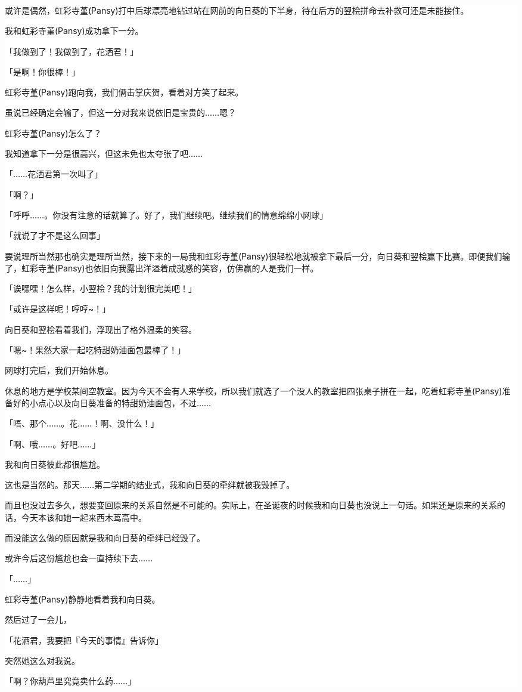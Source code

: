 或许是偶然，虹彩寺堇(Pansy)打中后球漂亮地钻过站在网前的向日葵的下半身，待在后方的翌桧拼命去补救可还是未能接住。

我和虹彩寺堇(Pansy)成功拿下一分。

「我做到了！我做到了，花洒君！」

「是啊！你很棒！」

虹彩寺堇(Pansy)跑向我，我们俩击掌庆贺，看着对方笑了起来。

虽说已经确定会输了，但这一分对我来说依旧是宝贵的……嗯？

虹彩寺堇(Pansy)怎么了？

我知道拿下一分是很高兴，但这未免也太夸张了吧……

「……花洒君第一次叫了」

「啊？」

「呼呼……。你没有注意的话就算了。好了，我们继续吧。继续我们的情意绵绵小网球」

「就说了才不是这么回事」

要说理所当然那也确实是理所当然，接下来的一局我和虹彩寺堇(Pansy)很轻松地就被拿下最后一分，向日葵和翌桧赢下比赛。即便我们输了，虹彩寺堇(Pansy)也依旧向我露出洋溢着成就感的笑容，仿佛赢的人是我们一样。

「诶嘿嘿！怎么样，小翌桧？我的计划很完美吧！」

「或许是这样呢！哼哼~！」

向日葵和翌桧看着我们，浮现出了格外温柔的笑容。

「嗯~！果然大家一起吃特甜奶油面包最棒了！」

网球打完后，我们开始休息。

休息的地方是学校某间空教室。因为今天不会有人来学校，所以我们就选了一个没人的教室把四张桌子拼在一起，吃着虹彩寺堇(Pansy)准备好的小点心以及向日葵准备的特甜奶油面包，不过……

「唔、那个……。花……！啊、没什么！」

「啊、哦……。好吧……」

我和向日葵彼此都很尴尬。

这也是当然的。那天……第二学期的结业式，我和向日葵的牵绊就被我毁掉了。

而且也没过去多久，想要变回原来的关系自然是不可能的。实际上，在圣诞夜的时候我和向日葵也没说上一句话。如果还是原来的关系的话，今天本该和她一起来西木茑高中。

而没能这么做的原因就是我和向日葵的牵绊已经毁了。

或许今后这份尴尬也会一直持续下去……

「……」

虹彩寺堇(Pansy)静静地看着我和向日葵。

然后过了一会儿，

「花洒君，我要把『今天的事情』告诉你」

突然她这么对我说。

「啊？你葫芦里究竟卖什么药……」
